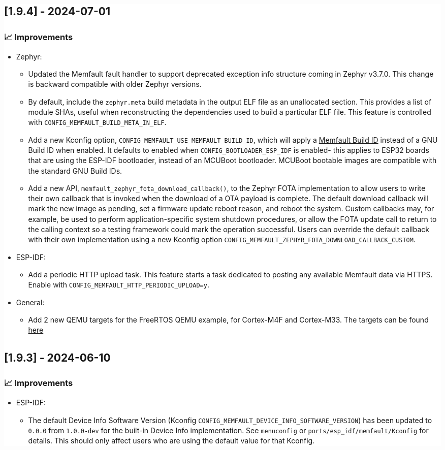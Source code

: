 ## [1.9.4] - 2024-07-01

### 📈 Improvements

- Zephyr:

  - Updated the Memfault fault handler to support deprecated exception info
    structure coming in Zephyr v3.7.0. This change is backward compatible with
    older Zephyr versions.

  - By default, include the `zephyr.meta` build metadata in the output ELF file
    as an unallocated section. This provides a list of module SHAs, useful when
    reconstructing the dependencies used to build a particular ELF file. This
    feature is controlled with `CONFIG_MEMFAULT_BUILD_META_IN_ELF`.

  - Add a new Kconfig option, `CONFIG_MEMFAULT_USE_MEMFAULT_BUILD_ID`, which
    will apply a [Memfault Build ID](https://mflt.io/symbol-file-build-ids)
    instead of a GNU Build ID when enabled. It defaults to enabled when
    `CONFIG_BOOTLOADER_ESP_IDF` is enabled- this applies to ESP32 boards that
    are using the ESP-IDF bootloader, instead of an MCUBoot bootloader. MCUBoot
    bootable images are compatible with the standard GNU Build IDs.

  - Add a new API, `memfault_zephyr_fota_download_callback()`, to the Zephyr
    FOTA implementation to allow users to write their own callback that is
    invoked when the download of a OTA payload is complete. The default download
    callback will mark the new image as pending, set a firmware update reboot
    reason, and reboot the system. Custom callbacks may, for example, be used to
    perform application-specific system shutdown procedures, or allow the FOTA
    update call to return to the calling context so a testing framework could
    mark the operation successful. Users can override the default callback with
    their own implementation using a new Kconfig option
    `CONFIG_MEMFAULT_ZEPHYR_FOTA_DOWNLOAD_CALLBACK_CUSTOM`.

- ESP-IDF:

  - Add a periodic HTTP upload task. This feature starts a task dedicated to
    posting any available Memfault data via HTTPS. Enable with
    `CONFIG_MEMFAULT_HTTP_PERIODIC_UPLOAD=y`.

- General:

  - Add 2 new QEMU targets for the FreeRTOS QEMU example, for Cortex-M4F and
    Cortex-M33. The targets can be found [here](examples/freertos/boards/)

## [1.9.3] - 2024-06-10

### 📈 Improvements

- ESP-IDF:

  - The default Device Info Software Version (Kconfig
    `CONFIG_MEMFAULT_DEVICE_INFO_SOFTWARE_VERSION`) has been updated to `0.0.0`
    from `1.0.0-dev` for the built-in Device Info implementation. See
    `menuconfig` or
    [`ports/esp_idf/memfault/Kconfig`](ports/esp_idf/memfault/Kconfig) for
    details. This should only affect users who are using the default value for
    that Kconfig.
